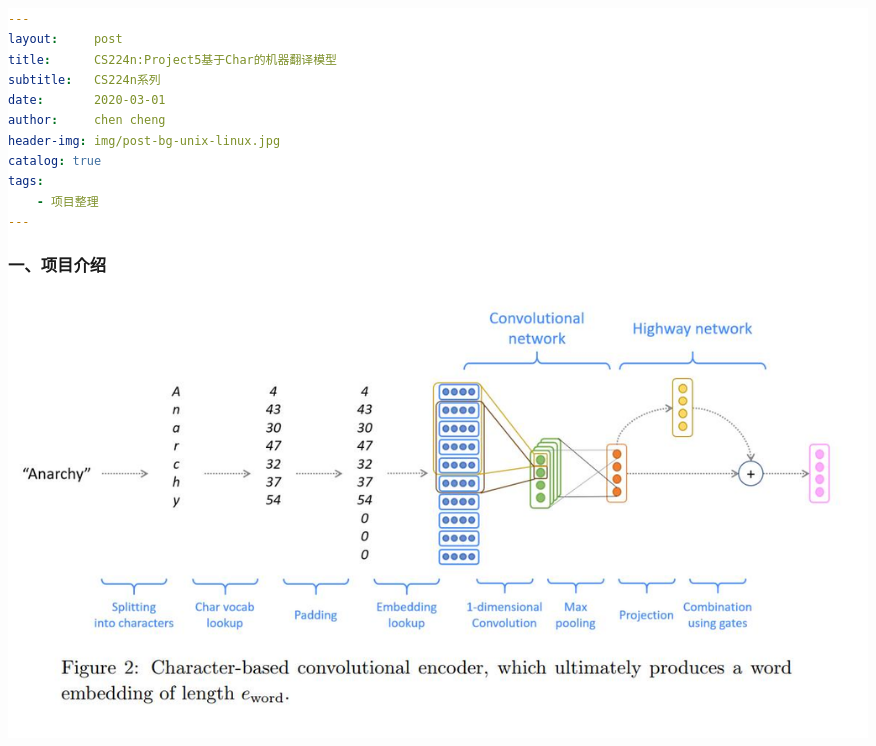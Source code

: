 ```yaml
---
layout:     post
title:      CS224n:Project5基于Char的机器翻译模型
subtitle:   CS224n系列
date:       2020-03-01
author:     chen cheng
header-img: img/post-bg-unix-linux.jpg
catalog: true
tags:
    - 项目整理
---
```


### 一、项目介绍

![a5_char_based_conv_encoder.jpg](/img/2020-03-01/a5_char_based_conv_encoder.jpg)
